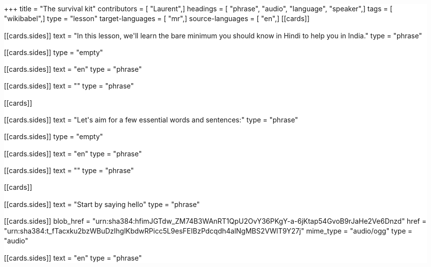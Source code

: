 +++
title = "The survival kit"
contributors = [ "Laurent",]
headings = [ "phrase", "audio", "language", "speaker",]
tags = [ "wikibabel",]
type = "lesson"
target-languages = [ "mr",]
source-languages = [ "en",]
[[cards]]

[[cards.sides]]
text = "In this lesson, we'll learn the bare minimum you should know in Hindi to help you in India."
type = "phrase"

[[cards.sides]]
type = "empty"

[[cards.sides]]
text = "en"
type = "phrase"

[[cards.sides]]
text = ""
type = "phrase"

[[cards]]

[[cards.sides]]
text = "Let's aim for a few essential words and sentences:"
type = "phrase"

[[cards.sides]]
type = "empty"

[[cards.sides]]
text = "en"
type = "phrase"

[[cards.sides]]
text = ""
type = "phrase"

[[cards]]

[[cards.sides]]
text = "Start by saying hello"
type = "phrase"

[[cards.sides]]
blob_href = "urn:sha384:hfimJGTdw_ZM74B3WAnRT1QpU2OvY36PKgY-a-6jKtap54GvoB9rJaHe2Ve6Dnzd"
href = "urn:sha384:t_fTacxku2bzWBuDzIhglKbdwRPicc5L9esFEIBzPdcqdh4alNgMBS2VWlT9Y27j"
mime_type = "audio/ogg"
type = "audio"

[[cards.sides]]
text = "en"
type = "phrase"
